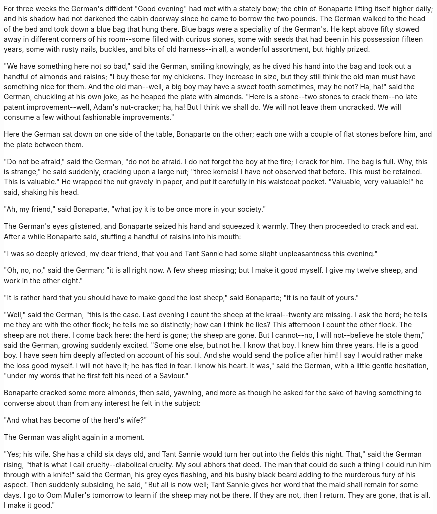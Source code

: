 For three weeks the German's diffident "Good evening" had met with a stately bow; the chin of Bonaparte lifting itself higher daily; and his shadow had not darkened the cabin doorway since he came to borrow the two pounds. The German walked to the head of the bed and took down a blue bag that hung there. Blue bags were a speciality of the German's. He kept above fifty stowed away in different corners of his room--some filled with curious stones, some with seeds that had been in his possession fifteen years, some with rusty nails, buckles, and bits of old harness--in all, a wonderful assortment, but highly prized. 

"We have something here not so bad," said the German, smiling knowingly, as he dived his hand into the bag and took out a handful of almonds and raisins; "I buy these for my chickens. They increase in size, but they still think the old man must have something nice for them. And the old man--well, a big boy may have a sweet tooth sometimes, may he not? Ha, ha!" said the German, chuckling at his own joke, as he heaped the plate with almonds. "Here is a stone--two stones to crack them--no late patent improvement--well, Adam's nut-cracker; ha, ha! But I think we shall do. We will not leave them uncracked. We will consume a few without fashionable improvements." 

Here the German sat down on one side of the table, Bonaparte on the other; each one with a couple of flat stones before him, and the plate between them. 

"Do not be afraid," said the German, "do not be afraid. I do not forget the boy at the fire; I crack for him. The bag is full. Why, this is strange," he said suddenly, cracking upon a large nut; "three kernels! I have not observed that before. This must be retained. This is valuable." He wrapped the nut gravely in paper, and put it carefully in his waistcoat pocket. "Valuable, very valuable!" he said, shaking his head. 

"Ah, my friend," said Bonaparte, "what joy it is to be once more in your society." 

The German's eyes glistened, and Bonaparte seized his hand and squeezed it warmly. They then proceeded to crack and eat. After a while Bonaparte said, stuffing a handful of raisins into his mouth: 

"I was so deeply grieved, my dear friend, that you and Tant Sannie had some slight unpleasantness this evening." 

"Oh, no, no," said the German; "it is all right now. A few sheep missing; but I make it good myself. I give my twelve sheep, and work in the other eight." 

"It is rather hard that you should have to make good the lost sheep," said Bonaparte; "it is no fault of yours." 

"Well," said the German, "this is the case. Last evening I count the sheep at the kraal--twenty are missing. I ask the herd; he tells me they are with the other flock; he tells me so distinctly; how can I think he lies? This afternoon I count the other flock. The sheep are not there. I come back here: the herd is gone; the sheep are gone. But I cannot--no, I will not--believe he stole them," said the German, growing suddenly excited. "Some one else, but not he. I know that boy. I knew him three years. He is a good boy. I have seen him deeply affected on account of his soul. And she would send the police after him! I say I would rather make the loss good myself. I will not have it; he has fled in fear. I know his heart. It was," said the German, with a little gentle hesitation, "under my words that he first felt his need of a Saviour." 

Bonaparte cracked some more almonds, then said, yawning, and more as though he asked for the sake of having something to converse about than from any interest he felt in the subject: 

"And what has become of the herd's wife?" 

The German was alight again in a moment. 

"Yes; his wife. She has a child six days old, and Tant Sannie would turn her out into the fields this night. That," said the German rising, "that is what I call cruelty--diabolical cruelty. My soul abhors that deed. The man that could do such a thing I could run him through with a knife!" said the German, his grey eyes flashing, and his bushy black beard adding to the murderous fury of his aspect. Then suddenly subsiding, he said, "But all is now well; Tant Sannie gives her word that the maid shall remain for some days. I go to Oom Muller's tomorrow to learn if the sheep may not be there. If they are not, then I return. They are gone, that is all. I make it good." 
